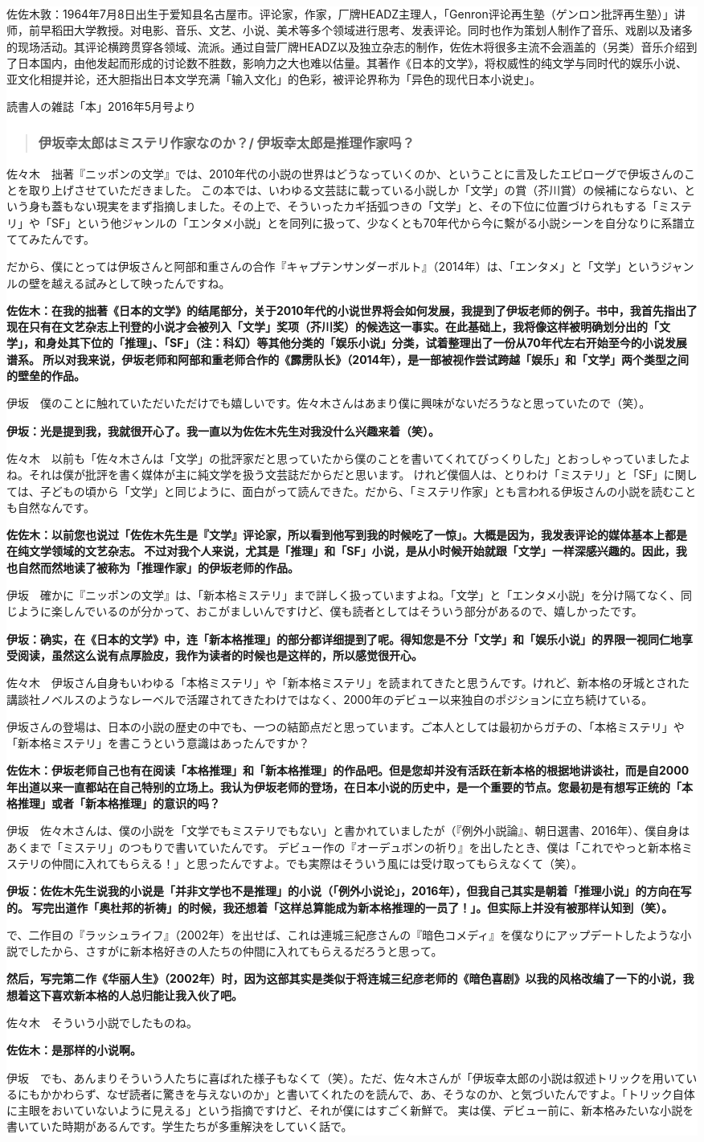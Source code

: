 
佐佐木敦：1964年7月8日出生于爱知县名古屋市。评论家，作家，厂牌HEADZ主理人，「Genron评论再生塾（ゲンロン批評再生塾）」讲师，前早稻田大学教授。对电影、音乐、文艺、小说、美术等多个领域进行思考、发表评论。同时也作为策划人制作了音乐、戏剧以及诸多的现场活动。其评论横跨贯穿各领域、流派。通过自营厂牌HEADZ以及独立杂志的制作，佐佐木将很多主流不会涵盖的（另类）音乐介绍到了日本国内，由他发起而形成的讨论数不胜数，影响力之大也难以估量。其著作《日本的文学》，将权威性的纯文学与同时代的娱乐小说、亚文化相提并论，还大胆指出日本文学充满「输入文化」的色彩，被评论界称为「异色的现代日本小说史」。

読書人の雑誌「本」2016年5月号より


>  ### 伊坂幸太郎はミステリ作家なのか？/ 伊坂幸太郎是推理作家吗？

佐々木　拙著『ニッポンの文学』では、2010年代の小説の世界はどうなっていくのか、ということに言及したエピローグで伊坂さんのことを取り上げさせていただきました。
この本では、いわゆる文芸誌に載っている小説しか「文学」の賞（芥川賞）の候補にならない、という身も蓋もない現実をまず指摘しました。その上で、そういったカギ括弧つきの「文学」と、その下位に位置づけられもする「ミステリ」や「SF」という他ジャンルの「エンタメ小説」とを同列に扱って、少なくとも70年代から今に繫がる小説シーンを自分なりに系譜立ててみたんです。

だから、僕にとっては伊坂さんと阿部和重さんの合作『キャプテンサンダーボルト』（2014年）は、「エンタメ」と「文学」というジャンルの壁を越える試みとして映ったんですね。

**佐佐木：在我的拙著《日本的文学》的结尾部分，关于2010年代的小说世界将会如何发展，我提到了伊坂老师的例子。书中，我首先指出了现在只有在文艺杂志上刊登的小说才会被列入「文学」奖项（芥川奖）的候选这一事实。在此基础上，我将像这样被明确划分出的「文学」，和身处其下位的「推理」、「SF」（注：科幻）等其他分类的「娱乐小说」分类，试着整理出了一份从70年代左右开始至今的小说发展谱系。
所以对我来说，伊坂老师和阿部和重老师合作的《霹雳队长》（2014年），是一部被视作尝试跨越「娱乐」和「文学」两个类型之间的壁垒的作品。**

伊坂　僕のことに触れていただいただけでも嬉しいです。佐々木さんはあまり僕に興味がないだろうなと思っていたので（笑）。

**伊坂：光是提到我，我就很开心了。我一直以为佐佐木先生对我没什么兴趣来着（笑）。**

佐々木　以前も「佐々木さんは「文学」の批評家だと思っていたから僕のことを書いてくれてびっくりした」とおっしゃっていましたよね。それは僕が批評を書く媒体が主に純文学を扱う文芸誌だからだと思います。
けれど僕個人は、とりわけ「ミステリ」と「SF」に関しては、子どもの頃から「文学」と同じように、面白がって読んできた。だから、「ミステリ作家」とも言われる伊坂さんの小説を読むことも自然なんです。

**佐佐木：以前您也说过「佐佐木先生是『文学』评论家，所以看到他写到我的时候吃了一惊」。大概是因为，我发表评论的媒体基本上都是在纯文学领域的文艺杂志。
不过对我个人来说，尤其是「推理」和「SF」小说，是从小时候开始就跟「文学」一样深感兴趣的。因此，我也自然而然地读了被称为「推理作家」的伊坂老师的作品。**

伊坂　確かに『ニッポンの文学』は、「新本格ミステリ」まで詳しく扱っていますよね。「文学」と「エンタメ小説」を分け隔てなく、同じように楽しんでいるのが分かって、おこがましいんですけど、僕も読者としてはそういう部分があるので、嬉しかったです。

**伊坂：确实，在《日本的文学》中，连「新本格推理」的部分都详细提到了呢。得知您是不分「文学」和「娱乐小说」的界限一视同仁地享受阅读，虽然这么说有点厚脸皮，我作为读者的时候也是这样的，所以感觉很开心。**

佐々木　伊坂さん自身もいわゆる「本格ミステリ」や「新本格ミステリ」を読まれてきたと思うんです。けれど、新本格の牙城とされた講談社ノベルスのようなレーベルで活躍されてきたわけではなく、2000年のデビュー以来独自のポジションに立ち続けている。

伊坂さんの登場は、日本の小説の歴史の中でも、一つの結節点だと思っています。ご本人としては最初からガチの、「本格ミステリ」や「新本格ミステリ」を書こうという意識はあったんですか？

**佐佐木：伊坂老师自己也有在阅读「本格推理」和「新本格推理」的作品吧。但是您却并没有活跃在新本格的根据地讲谈社，而是自2000年出道以来一直都站在自己特别的立场上。我认为伊坂老师的登场，在日本小说的历史中，是一个重要的节点。您最初是有想写正统的「本格推理」或者「新本格推理」的意识的吗？**

伊坂　佐々木さんは、僕の小説を「文学でもミステリでもない」と書かれていましたが（『例外小説論』、朝日選書、2016年）、僕自身はあくまで「ミステリ」のつもりで書いていたんです。
デビュー作の『オーデュボンの祈り』を出したとき、僕は「これでやっと新本格ミステリの仲間に入れてもらえる！」と思ったんですよ。でも実際はそういう風には受け取ってもらえなくて（笑）。

**伊坂：佐佐木先生说我的小说是「并非文学也不是推理」的小说（「例外小说论」，2016年），但我自己其实是朝着「推理小说」的方向在写的。
写完出道作「奥杜邦的祈祷」的时候，我还想着「这样总算能成为新本格推理的一员了！」。但实际上并没有被那样认知到（笑）。**

で、二作目の『ラッシュライフ』（2002年）を出せば、これは連城三紀彦さんの『暗色コメディ』を僕なりにアップデートしたような小説でしたから、さすがに新本格好きの人たちの仲間に入れてもらえるだろうと思って。

**然后，写完第二作《华丽人生》（2002年）时，因为这部其实是类似于将连城三纪彦老师的《暗色喜剧》以我的风格改编了一下的小说，我想着这下喜欢新本格的人总归能让我入伙了吧。**


佐々木　そういう小説でしたものね。

**佐佐木：是那样的小说啊。**

伊坂　でも、あんまりそういう人たちに喜ばれた様子もなくて（笑）。ただ、佐々木さんが「伊坂幸太郎の小説は叙述トリックを用いているにもかかわらず、なぜ読者に驚きを与えないのか」と書いてくれたのを読んで、あ、そうなのか、と気づいたんですよ。「トリック自体に主眼をおいていないように見える」という指摘ですけど、それが僕にはすごく新鮮で。
実は僕、デビュー前に、新本格みたいな小説を書いていた時期があるんです。学生たちが多重解決をしていく話で。
